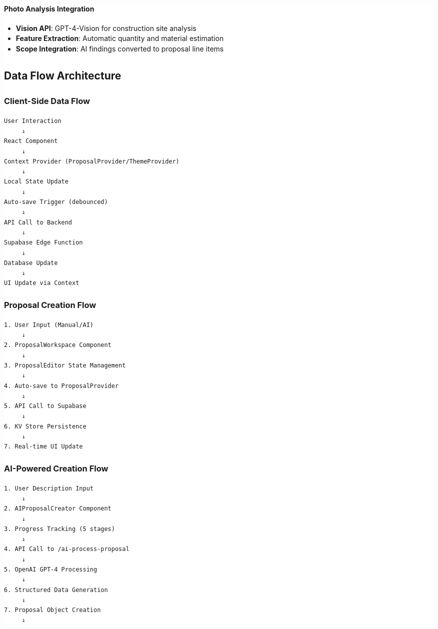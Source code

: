 #### Photo Analysis Integration
- **Vision API**: GPT-4-Vision for construction site analysis
- **Feature Extraction**: Automatic quantity and material estimation
- **Scope Integration**: AI findings converted to proposal line items

## Data Flow Architecture

### Client-Side Data Flow

```
User Interaction
     ↓
React Component
     ↓
Context Provider (ProposalProvider/ThemeProvider)
     ↓
Local State Update
     ↓
Auto-save Trigger (debounced)
     ↓
API Call to Backend
     ↓
Supabase Edge Function
     ↓
Database Update
     ↓
UI Update via Context
```

### Proposal Creation Flow

```
1. User Input (Manual/AI)
     ↓
2. ProposalWorkspace Component
     ↓
3. ProposalEditor State Management
     ↓
4. Auto-save to ProposalProvider
     ↓
5. API Call to Supabase
     ↓
6. KV Store Persistence
     ↓
7. Real-time UI Update
```

### AI-Powered Creation Flow

```
1. User Description Input
     ↓
2. AIProposalCreator Component
     ↓
3. Progress Tracking (5 stages)
     ↓
4. API Call to /ai-process-proposal
     ↓
5. OpenAI GPT-4 Processing
     ↓
6. Structured Data Generation
     ↓
7. Proposal Object Creation
     ↓
```